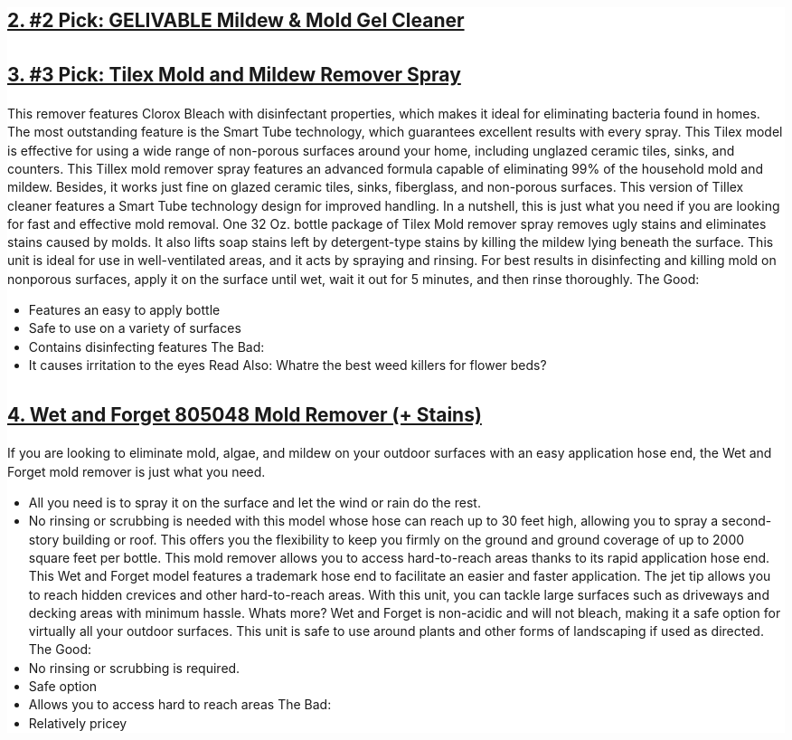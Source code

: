 ## [2. #2 Pick: GELIVABLE Mildew & Mold Gel Cleaner](https://www.amazon.com/dp/B08CR4ST1G/?tag=p-policy-20)


## [3. #3 Pick: Tilex Mold and Mildew Remover Spray](https://www.amazon.com/dp/B07BWMFVD5/?tag=p-policy-20)

This remover features Clorox Bleach with disinfectant properties, which makes it ideal for eliminating bacteria found in homes.
The most outstanding feature is the Smart Tube technology, which guarantees excellent results with every spray.
This Tilex model is effective for using a wide range of non-porous surfaces around your home, including unglazed ceramic tiles, sinks, and counters.
This Tillex mold remover spray features an advanced formula capable of eliminating 99% of the household mold and mildew.
Besides, it works just fine on glazed ceramic tiles, sinks, fiberglass, and non-porous surfaces. This version of Tillex cleaner features a Smart Tube technology design for improved handling.
In a nutshell, this is just what you need if you are looking for fast and effective mold removal.
One 32 Oz. bottle package of Tilex Mold remover spray removes ugly stains and eliminates stains caused by molds.
It also lifts soap stains left by detergent-type stains by killing the mildew lying beneath the surface. This unit is ideal for use in well-ventilated areas, and it acts by spraying and rinsing.
For best results in disinfecting and killing mold on nonporous surfaces, apply it on the surface until wet, wait it out for 5 minutes, and then rinse thoroughly.
The Good:
- Features an easy to apply bottle
- Safe to use on a variety of surfaces
- Contains disinfecting features
The Bad:
- It causes irritation to the eyes
Read Also:
Whatre the best weed killers for flower beds?
## [4. Wet and Forget 805048 Mold Remover (+ Stains)](https://www.amazon.com/dp/B078K3Q273/?tag=p-policy-20)

If you are looking to eliminate mold, algae, and mildew on your outdoor surfaces with an easy application hose end, the Wet and Forget mold remover is just what you need.
- All you need is to spray it on the surface and let the wind or rain do the rest.
- No rinsing or scrubbing is needed with this model whose hose can reach up to 30 feet high, allowing you to spray a second-story building or roof.
This offers you the flexibility to keep you firmly on the ground and ground coverage of up to 2000 square feet per bottle.
This mold remover allows you to access hard-to-reach areas thanks to its rapid application hose end.
This Wet and Forget model features a trademark hose end to facilitate an easier and faster application.
The jet tip allows you to reach hidden crevices and other hard-to-reach areas. With this unit, you can tackle large surfaces such as driveways and decking areas with minimum hassle.
Whats more? Wet and Forget is non-acidic and will not bleach, making it a safe option for virtually all your outdoor surfaces.
This unit is safe to use around plants and other forms of landscaping if used as directed.
The Good:
- No rinsing or scrubbing is required.
- Safe option
- Allows you to access hard to reach areas
The Bad:
- Relatively pricey

